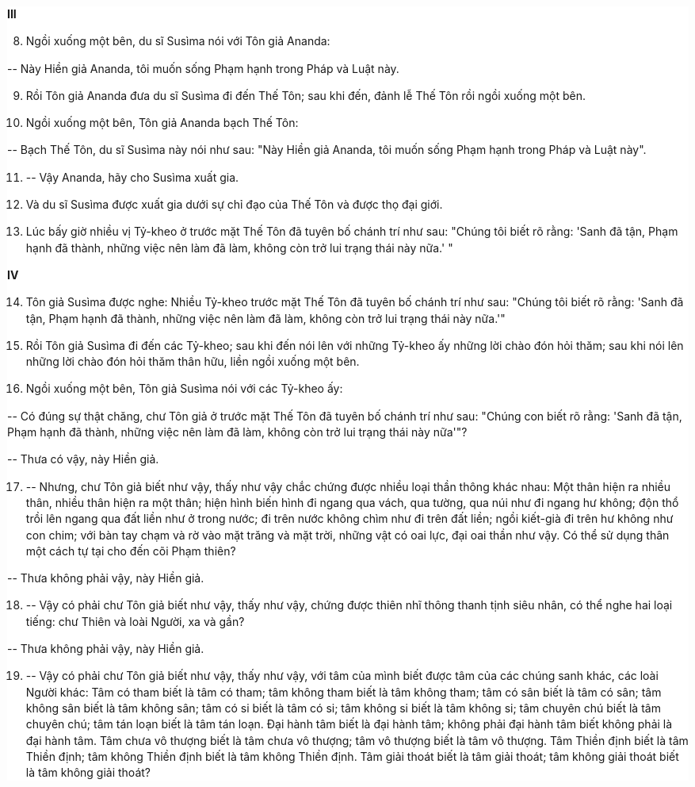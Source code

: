 **III**

8) Ngồi xuống một bên, du sĩ Susìma nói với Tôn giả Ananda:

-- Này Hiền giả Ananda, tôi muốn sống Phạm hạnh trong Pháp và Luật này.

9) Rồi Tôn giả Ananda đưa du sĩ Susìma đi đến Thế Tôn; sau khi đến, đảnh lễ Thế Tôn rồi ngồi xuống một bên.

10) Ngồi xuống một bên, Tôn giả Ananda bạch Thế Tôn:

-- Bạch Thế Tôn, du sĩ Susìma này nói như sau: "Này Hiền giả Ananda, tôi muốn sống Phạm hạnh trong Pháp và Luật này".

11) -- Vậy Ananda, hãy cho Susìma xuất gia.

12) Và du sĩ Susìma được xuất gia dưới sự chỉ đạo của Thế Tôn và được thọ đại giới.

13) Lúc bấy giờ nhiều vị Tỷ-kheo ở trước mặt Thế Tôn đã tuyên bố chánh trí như sau: "Chúng tôi biết rõ rằng: 'Sanh đã tận, Phạm hạnh đã thành, những việc nên làm đã làm, không còn trở lui trạng thái này nữa.' "

**IV**

14) Tôn giả Susìma được nghe: Nhiều Tỷ-kheo trước mặt Thế Tôn đã tuyên bố chánh trí như sau: "Chúng tôi biết rõ rằng: 'Sanh đã tận, Phạm hạnh đã thành, những việc nên làm đã làm, không còn trở lui trạng thái này nữa.'"

15) Rồi Tôn giả Susìma đi đến các Tỷ-kheo; sau khi đến nói lên với những Tỷ-kheo ấy những lời chào đón hỏi thăm; sau khi nói lên những lời chào đón hỏi thăm thân hữu, liền ngồi xuống một bên.

16) Ngồi xuống một bên, Tôn giả Susìma nói với các Tỷ-kheo ấy:

-- Có đúng sự thật chăng, chư Tôn giả ở trước mặt Thế Tôn đã tuyên bố chánh trí như sau: "Chúng con biết rõ rằng: 'Sanh đã tận, Phạm hạnh đã thành, những việc nên làm đã làm, không còn trở lui trạng thái này nữa'"?

-- Thưa có vậy, này Hiền giả.

17) -- Nhưng, chư Tôn giả biết như vậy, thấy như vậy chắc chứng được nhiều loại thần thông khác nhau: Một thân hiện ra nhiều thân, nhiều thân hiện ra một thân; hiện hình biến hình đi ngang qua vách, qua tường, qua núi như đi ngang hư không; độn thổ trồi lên ngang qua đất liền như ở trong nước; đi trên nước không chìm như đi trên đất liền; ngồi kiết-già đi trên hư không như con chim; với bàn tay chạm và rờ vào mặt trăng và mặt trời, những vật có oai lực, đại oai thần như vậy. Có thể sử dụng thân một cách tự tại cho đến cõi Phạm thiên?

-- Thưa không phải vậy, này Hiền giả.

18) -- Vậy có phải chư Tôn giả biết như vậy, thấy như vậy, chứng được thiên nhĩ thông thanh tịnh siêu nhân, có thể nghe hai loại tiếng: chư Thiên và loài Người, xa và gần?

-- Thưa không phải vậy, này Hiền giả.

19) -- Vậy có phải chư Tôn giả biết như vậy, thấy như vậy, với tâm của mình biết được tâm của các chúng sanh khác, các loài Người khác: Tâm có tham biết là tâm có tham; tâm không tham biết là tâm không tham; tâm có sân biết là tâm có sân; tâm không sân biết là tâm không sân; tâm có si biết là tâm có si; tâm không si biết là tâm không si; tâm chuyên chú biết là tâm chuyên chú; tâm tán loạn biết là tâm tán loạn. Ðại hành tâm biết là đại hành tâm; không phải đại hành tâm biết không phải là đại hành tâm. Tâm chưa vô thượng biết là tâm chưa vô thượng; tâm vô thượng biết là tâm vô thượng. Tâm Thiền định biết là tâm Thiền định; tâm không Thiền định biết là tâm không Thiền định. Tâm giải thoát biết là tâm giải thoát; tâm không giải thoát biết là tâm không giải thoát?
